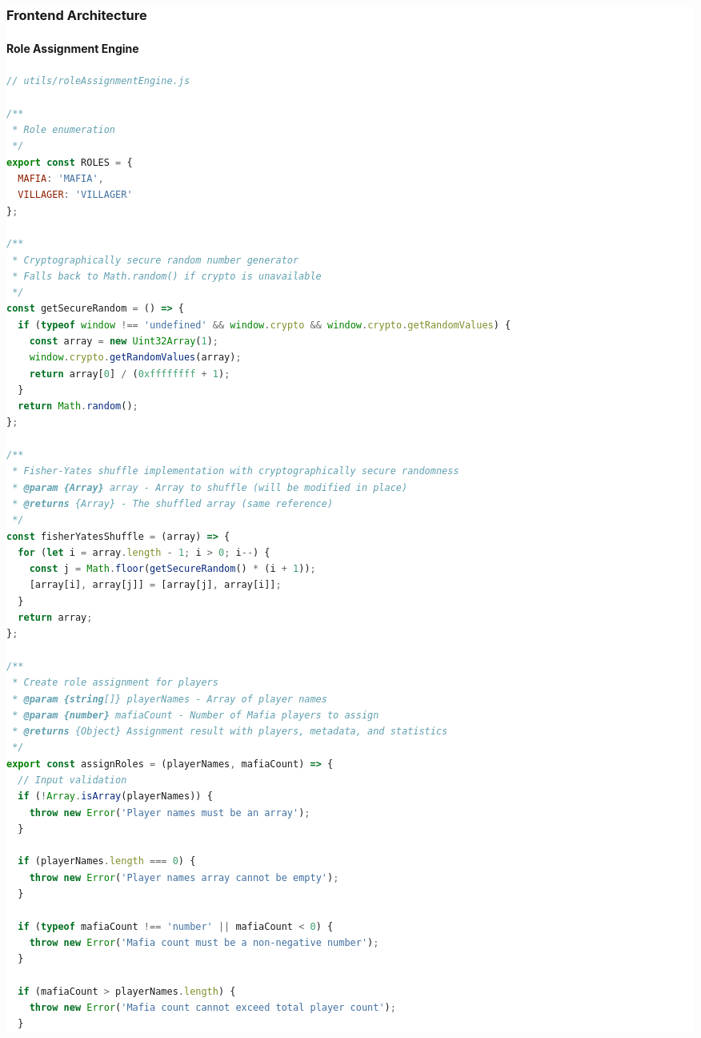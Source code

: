 ### Frontend Architecture

#### Role Assignment Engine

```jsx
// utils/roleAssignmentEngine.js

/**
 * Role enumeration
 */
export const ROLES = {
  MAFIA: 'MAFIA',
  VILLAGER: 'VILLAGER'
};

/**
 * Cryptographically secure random number generator
 * Falls back to Math.random() if crypto is unavailable
 */
const getSecureRandom = () => {
  if (typeof window !== 'undefined' && window.crypto && window.crypto.getRandomValues) {
    const array = new Uint32Array(1);
    window.crypto.getRandomValues(array);
    return array[0] / (0xffffffff + 1);
  }
  return Math.random();
};

/**
 * Fisher-Yates shuffle implementation with cryptographically secure randomness
 * @param {Array} array - Array to shuffle (will be modified in place)
 * @returns {Array} - The shuffled array (same reference)
 */
const fisherYatesShuffle = (array) => {
  for (let i = array.length - 1; i > 0; i--) {
    const j = Math.floor(getSecureRandom() * (i + 1));
    [array[i], array[j]] = [array[j], array[i]];
  }
  return array;
};

/**
 * Create role assignment for players
 * @param {string[]} playerNames - Array of player names
 * @param {number} mafiaCount - Number of Mafia players to assign
 * @returns {Object} Assignment result with players, metadata, and statistics
 */
export const assignRoles = (playerNames, mafiaCount) => {
  // Input validation
  if (!Array.isArray(playerNames)) {
    throw new Error('Player names must be an array');
  }
  
  if (playerNames.length === 0) {
    throw new Error('Player names array cannot be empty');
  }
  
  if (typeof mafiaCount !== 'number' || mafiaCount < 0) {
    throw new Error('Mafia count must be a non-negative number');
  }
  
  if (mafiaCount > playerNames.length) {
    throw new Error('Mafia count cannot exceed total player count');
  }
```